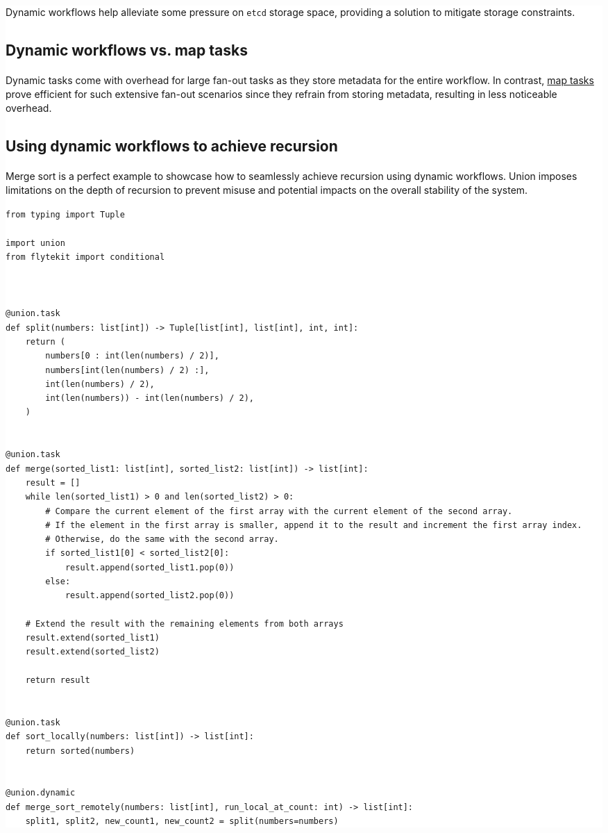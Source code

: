 Dynamic workflows help alleviate some pressure on `etcd` storage space, providing a solution to mitigate storage constraints.

## Dynamic workflows vs. map tasks

Dynamic tasks come with overhead for large fan-out tasks as they store metadata for the entire workflow.
In contrast, [map tasks](../tasks/task-types.md#map-tasks) prove efficient for such extensive fan-out scenarios since they refrain from storing metadata, resulting in less noticeable overhead.

## Using dynamic workflows to achieve recursion

Merge sort is a perfect example to showcase how to seamlessly achieve recursion using dynamic workflows.
Union imposes limitations on the depth of recursion to prevent misuse and potential impacts on the overall stability of the system.

```{code-block} python
from typing import Tuple

import union
from flytekit import conditional



@union.task
def split(numbers: list[int]) -> Tuple[list[int], list[int], int, int]:
    return (
        numbers[0 : int(len(numbers) / 2)],
        numbers[int(len(numbers) / 2) :],
        int(len(numbers) / 2),
        int(len(numbers)) - int(len(numbers) / 2),
    )


@union.task
def merge(sorted_list1: list[int], sorted_list2: list[int]) -> list[int]:
    result = []
    while len(sorted_list1) > 0 and len(sorted_list2) > 0:
        # Compare the current element of the first array with the current element of the second array.
        # If the element in the first array is smaller, append it to the result and increment the first array index.
        # Otherwise, do the same with the second array.
        if sorted_list1[0] < sorted_list2[0]:
            result.append(sorted_list1.pop(0))
        else:
            result.append(sorted_list2.pop(0))

    # Extend the result with the remaining elements from both arrays
    result.extend(sorted_list1)
    result.extend(sorted_list2)

    return result


@union.task
def sort_locally(numbers: list[int]) -> list[int]:
    return sorted(numbers)


@union.dynamic
def merge_sort_remotely(numbers: list[int], run_local_at_count: int) -> list[int]:
    split1, split2, new_count1, new_count2 = split(numbers=numbers)
```
